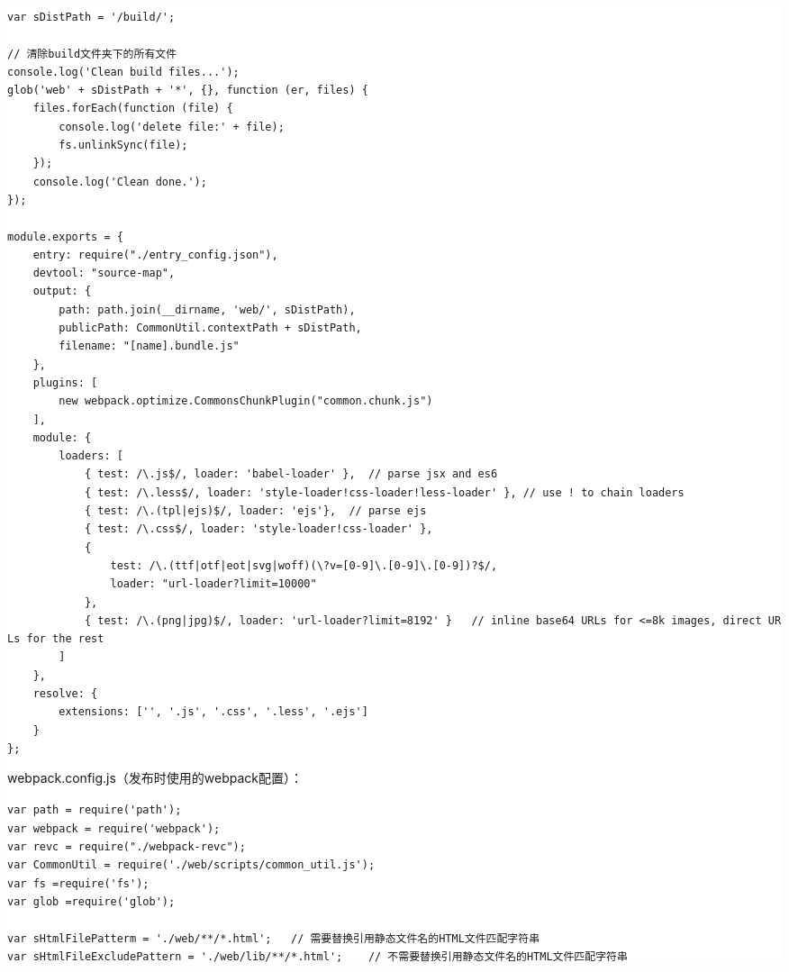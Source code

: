 	var sDistPath = '/build/';
	
	// 清除build文件夹下的所有文件
	console.log('Clean build files...');
	glob('web' + sDistPath + '*', {}, function (er, files) {
	    files.forEach(function (file) {
	        console.log('delete file:' + file);
	        fs.unlinkSync(file);
	    });
	    console.log('Clean done.');
	});
	
	module.exports = {
	    entry: require("./entry_config.json"),
	    devtool: "source-map",
	    output: {
	        path: path.join(__dirname, 'web/', sDistPath),
	        publicPath: CommonUtil.contextPath + sDistPath,
	        filename: "[name].bundle.js"
	    },
	    plugins: [
	        new webpack.optimize.CommonsChunkPlugin("common.chunk.js")
	    ],
	    module: {
	        loaders: [
	            { test: /\.js$/, loader: 'babel-loader' },  // parse jsx and es6
	            { test: /\.less$/, loader: 'style-loader!css-loader!less-loader' }, // use ! to chain loaders
	            { test: /\.(tpl|ejs)$/, loader: 'ejs'},  // parse ejs
	            { test: /\.css$/, loader: 'style-loader!css-loader' },
	            {
	                test: /\.(ttf|otf|eot|svg|woff)(\?v=[0-9]\.[0-9]\.[0-9])?$/,
	                loader: "url-loader?limit=10000"
	            },
	            { test: /\.(png|jpg)$/, loader: 'url-loader?limit=8192' }   // inline base64 URLs for <=8k images, direct URLs for the rest
	        ]
	    },
	    resolve: {
	        extensions: ['', '.js', '.css', '.less', '.ejs']
	    }
	};

webpack.config.js（发布时使用的webpack配置）：

	var path = require('path');
	var webpack = require('webpack');
	var revc = require("./webpack-revc");
	var CommonUtil = require('./web/scripts/common_util.js');
	var fs =require('fs');
	var glob =require('glob');
	
	var sHtmlFilePatterm = './web/**/*.html';   // 需要替换引用静态文件名的HTML文件匹配字符串
	var sHtmlFileExcludePattern = './web/lib/**/*.html';    // 不需要替换引用静态文件名的HTML文件匹配字符串
	